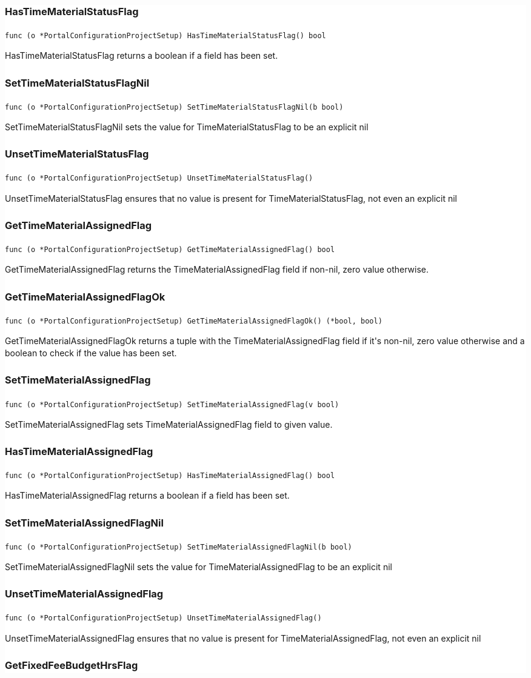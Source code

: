 ### HasTimeMaterialStatusFlag

`func (o *PortalConfigurationProjectSetup) HasTimeMaterialStatusFlag() bool`

HasTimeMaterialStatusFlag returns a boolean if a field has been set.

### SetTimeMaterialStatusFlagNil

`func (o *PortalConfigurationProjectSetup) SetTimeMaterialStatusFlagNil(b bool)`

 SetTimeMaterialStatusFlagNil sets the value for TimeMaterialStatusFlag to be an explicit nil

### UnsetTimeMaterialStatusFlag
`func (o *PortalConfigurationProjectSetup) UnsetTimeMaterialStatusFlag()`

UnsetTimeMaterialStatusFlag ensures that no value is present for TimeMaterialStatusFlag, not even an explicit nil
### GetTimeMaterialAssignedFlag

`func (o *PortalConfigurationProjectSetup) GetTimeMaterialAssignedFlag() bool`

GetTimeMaterialAssignedFlag returns the TimeMaterialAssignedFlag field if non-nil, zero value otherwise.

### GetTimeMaterialAssignedFlagOk

`func (o *PortalConfigurationProjectSetup) GetTimeMaterialAssignedFlagOk() (*bool, bool)`

GetTimeMaterialAssignedFlagOk returns a tuple with the TimeMaterialAssignedFlag field if it's non-nil, zero value otherwise
and a boolean to check if the value has been set.

### SetTimeMaterialAssignedFlag

`func (o *PortalConfigurationProjectSetup) SetTimeMaterialAssignedFlag(v bool)`

SetTimeMaterialAssignedFlag sets TimeMaterialAssignedFlag field to given value.

### HasTimeMaterialAssignedFlag

`func (o *PortalConfigurationProjectSetup) HasTimeMaterialAssignedFlag() bool`

HasTimeMaterialAssignedFlag returns a boolean if a field has been set.

### SetTimeMaterialAssignedFlagNil

`func (o *PortalConfigurationProjectSetup) SetTimeMaterialAssignedFlagNil(b bool)`

 SetTimeMaterialAssignedFlagNil sets the value for TimeMaterialAssignedFlag to be an explicit nil

### UnsetTimeMaterialAssignedFlag
`func (o *PortalConfigurationProjectSetup) UnsetTimeMaterialAssignedFlag()`

UnsetTimeMaterialAssignedFlag ensures that no value is present for TimeMaterialAssignedFlag, not even an explicit nil
### GetFixedFeeBudgetHrsFlag
